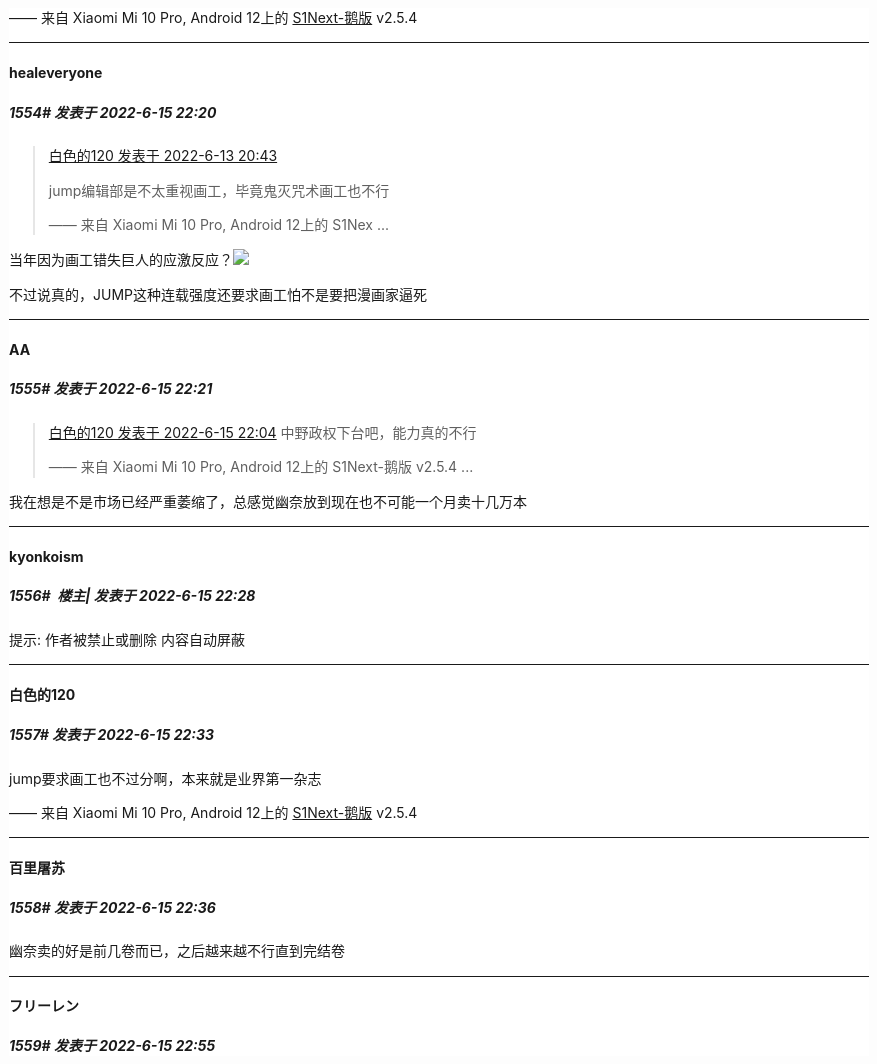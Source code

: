 —— 来自 Xiaomi Mi 10 Pro, Android 12上的 [S1Next-鹅版](https://github.com/ykrank/S1-Next/releases) v2.5.4

*****

####  healeveryone  
##### 1554#       发表于 2022-6-15 22:20

<blockquote><a href="httphttps://bbs.saraba1st.com/2b/forum.php?mod=redirect&amp;goto=findpost&amp;pid=56254584&amp;ptid=1924836" target="_blank">白色的120 发表于 2022-6-13 20:43</a>

jump编辑部是不太重视画工，毕竟鬼灭咒术画工也不行

—— 来自 Xiaomi Mi 10 Pro, Android 12上的 S1Nex ...</blockquote>
当年因为画工错失巨人的应激反应？<img src="https://static.saraba1st.com/image/smiley/face2017/065.png" referrerpolicy="no-referrer">

不过说真的，JUMP这种连载强度还要求画工怕不是要把漫画家逼死

*****

####  ΑΑ  
##### 1555#       发表于 2022-6-15 22:21

<blockquote><a href="httphttps://bbs.saraba1st.com/2b/forum.php?mod=redirect&amp;goto=findpost&amp;pid=56284022&amp;ptid=1924836" target="_blank">白色的120 发表于 2022-6-15 22:04</a>
中野政权下台吧，能力真的不行

—— 来自 Xiaomi Mi 10 Pro, Android 12上的 S1Next-鹅版 v2.5.4 ...</blockquote>
我在想是不是市场已经严重萎缩了，总感觉幽奈放到现在也不可能一个月卖十几万本

*****

####  kyonkoism  
##### 1556#         楼主| 发表于 2022-6-15 22:28

提示: 作者被禁止或删除 内容自动屏蔽

*****

####  白色的120  
##### 1557#       发表于 2022-6-15 22:33

jump要求画工也不过分啊，本来就是业界第一杂志

—— 来自 Xiaomi Mi 10 Pro, Android 12上的 [S1Next-鹅版](https://github.com/ykrank/S1-Next/releases) v2.5.4

*****

####  百里屠苏  
##### 1558#       发表于 2022-6-15 22:36

幽奈卖的好是前几卷而已，之后越来越不行直到完结卷

*****

####  フリーレン  
##### 1559#       发表于 2022-6-15 22:55
